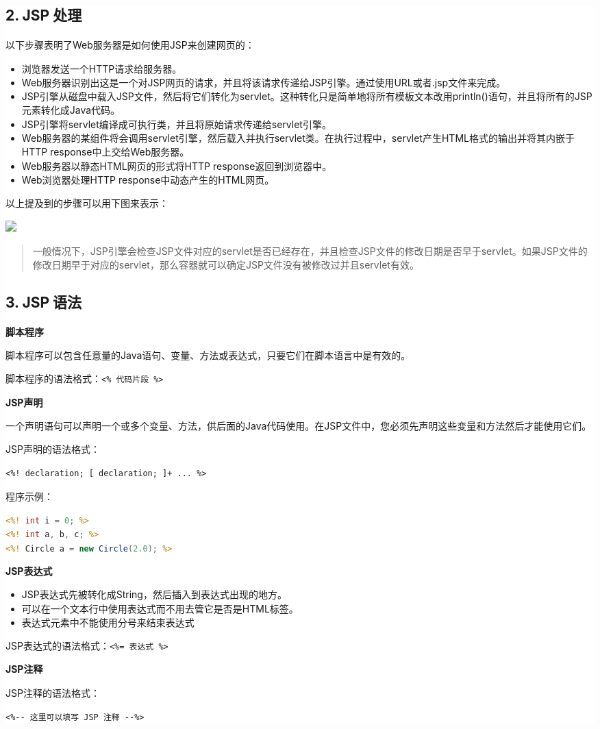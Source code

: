 ## 2. JSP 处理

以下步骤表明了Web服务器是如何使用JSP来创建网页的：

- 浏览器发送一个HTTP请求给服务器。
- Web服务器识别出这是一个对JSP网页的请求，并且将该请求传递给JSP引擎。通过使用URL或者.jsp文件来完成。
- JSP引擎从磁盘中载入JSP文件，然后将它们转化为servlet。这种转化只是简单地将所有模板文本改用println()语句，并且将所有的JSP元素转化成Java代码。
- JSP引擎将servlet编译成可执行类，并且将原始请求传递给servlet引擎。
- Web服务器的某组件将会调用servlet引擎，然后载入并执行servlet类。在执行过程中，servlet产生HTML格式的输出并将其内嵌于HTTP response中上交给Web服务器。
- Web服务器以静态HTML网页的形式将HTTP response返回到浏览器中。
- Web浏览器处理HTTP response中动态产生的HTML网页。

以上提及到的步骤可以用下图来表示：

![](https://raw.githubusercontent.com/hihanying/Figurebed/master/img/20191202192234.png)

> 一般情况下，JSP引擎会检查JSP文件对应的servlet是否已经存在，并且检查JSP文件的修改日期是否早于servlet。如果JSP文件的修改日期早于对应的servlet，那么容器就可以确定JSP文件没有被修改过并且servlet有效。

## 3. JSP 语法

**脚本程序**

脚本程序可以包含任意量的Java语句、变量、方法或表达式，只要它们在脚本语言中是有效的。

脚本程序的语法格式：`<% 代码片段 %>`

**JSP声明**

一个声明语句可以声明一个或多个变量、方法，供后面的Java代码使用。在JSP文件中，您必须先声明这些变量和方法然后才能使用它们。

JSP声明的语法格式：

`<%! declaration; [ declaration; ]+ ... %>`

程序示例：

```jsp
<%! int i = 0; %>
<%! int a, b, c; %>
<%! Circle a = new Circle(2.0); %> 
```

**JSP表达式**

- JSP表达式先被转化成String，然后插入到表达式出现的地方。
- 可以在一个文本行中使用表达式而不用去管它是否是HTML标签。
- 表达式元素中不能使用分号来结束表达式

JSP表达式的语法格式：`<%= 表达式 %>`

**JSP注释**

JSP注释的语法格式：

```
<%-- 这里可以填写 JSP 注释 --%>
```
